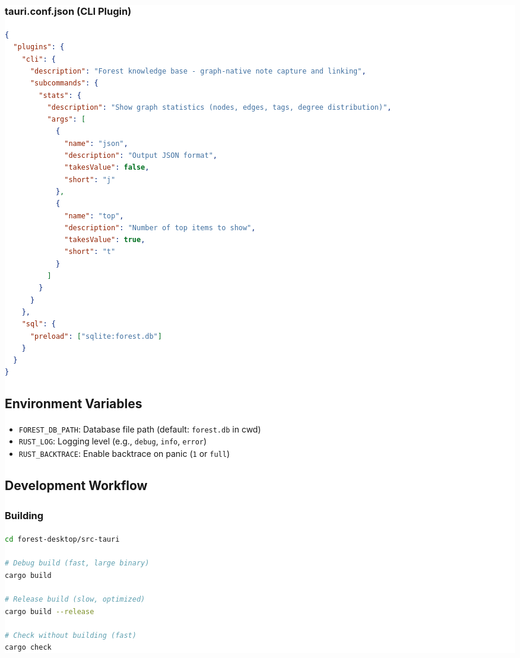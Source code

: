 ### tauri.conf.json (CLI Plugin)

```json
{
  "plugins": {
    "cli": {
      "description": "Forest knowledge base - graph-native note capture and linking",
      "subcommands": {
        "stats": {
          "description": "Show graph statistics (nodes, edges, tags, degree distribution)",
          "args": [
            {
              "name": "json",
              "description": "Output JSON format",
              "takesValue": false,
              "short": "j"
            },
            {
              "name": "top",
              "description": "Number of top items to show",
              "takesValue": true,
              "short": "t"
            }
          ]
        }
      }
    },
    "sql": {
      "preload": ["sqlite:forest.db"]
    }
  }
}
```

## Environment Variables

- `FOREST_DB_PATH`: Database file path (default: `forest.db` in cwd)
- `RUST_LOG`: Logging level (e.g., `debug`, `info`, `error`)
- `RUST_BACKTRACE`: Enable backtrace on panic (`1` or `full`)

## Development Workflow

### Building

```bash
cd forest-desktop/src-tauri

# Debug build (fast, large binary)
cargo build

# Release build (slow, optimized)
cargo build --release

# Check without building (fast)
cargo check
```
